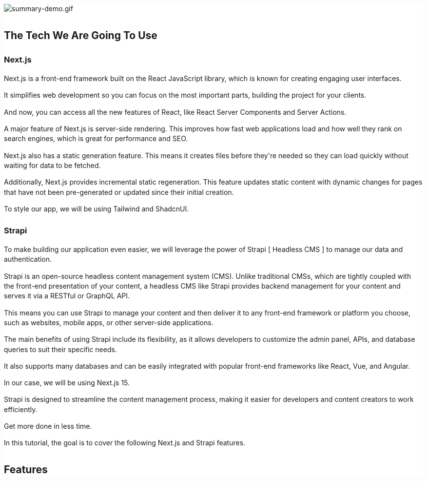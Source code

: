 ![summary-demo.gif](https://api-prod.strapi.io/uploads/summary_demo_e3c4b06472.gif)

## The Tech We Are Going To Use

### Next.js

Next.js is a front-end framework built on the React JavaScript library, which is known for creating engaging user interfaces.

It simplifies web development so you can focus on the most important parts, building the project for your clients.

And now, you can access all the new features of React, like React Server Components and Server Actions.

A major feature of Next.js is server-side rendering. This improves how fast web applications load and how well they rank on search engines, which is great for performance and SEO.

Next.js also has a static generation feature. This means it creates files before they're needed so they can load quickly without waiting for data to be fetched.

Additionally, Next.js provides incremental static regeneration. This feature updates static content with dynamic changes for pages that have not been pre-generated or updated since their initial creation.

To style our app, we will be using Tailwind and ShadcnUI.

### Strapi

To make building our application even easier, we will leverage the power of Strapi [ Headless CMS ] to manage our data and authentication.

Strapi is an open-source headless content management system (CMS). Unlike traditional CMSs, which are tightly coupled with the front-end presentation of your content, a headless CMS like Strapi provides backend management for your content and serves it via a RESTful or GraphQL API.

This means you can use Strapi to manage your content and then deliver it to any front-end framework or platform you choose, such as websites, mobile apps, or other server-side applications.

The main benefits of using Strapi include its flexibility, as it allows developers to customize the admin panel, APIs, and database queries to suit their specific needs.

It also supports many databases and can be easily integrated with popular front-end frameworks like React, Vue, and Angular.

In our case, we will be using Next.js 15.

Strapi is designed to streamline the content management process, making it easier for developers and content creators to work efficiently.

Get more done in less time.

In this tutorial, the goal is to cover the following Next.js and Strapi features.

## Features

